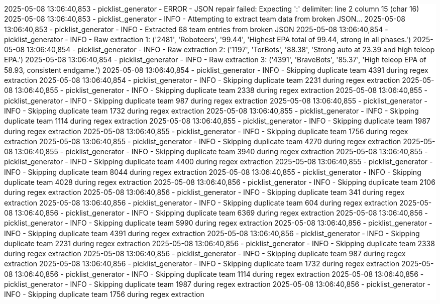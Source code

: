 2025-05-08 13:06:40,853 - picklist_generator - ERROR - JSON repair failed: Expecting ':' delimiter: line 2 column 15 (char 16)
2025-05-08 13:06:40,853 - picklist_generator - INFO - Attempting to extract team data from broken JSON...
2025-05-08 13:06:40,853 - picklist_generator - INFO - Extracted 68 team entries from broken JSON
2025-05-08 13:06:40,854 - picklist_generator - INFO - Raw extraction 1: ('2481', 'Roboteers', '99.44', 'Highest EPA total of 99.44, strong in all phases.')
2025-05-08 13:06:40,854 - picklist_generator - INFO - Raw extraction 2: ('1197', 'TorBots', '88.38', 'Strong auto at 23.39 and high teleop EPA.')
2025-05-08 13:06:40,854 - picklist_generator - INFO - Raw extraction 3: ('4391', 'BraveBots', '85.37', 'High teleop EPA of 58.93, consistent endgame.')
2025-05-08 13:06:40,854 - picklist_generator - INFO - Skipping duplicate team 4391 during regex extraction
2025-05-08 13:06:40,854 - picklist_generator - INFO - Skipping duplicate team 2231 during regex extraction
2025-05-08 13:06:40,855 - picklist_generator - INFO - Skipping duplicate team 2338 during regex extraction
2025-05-08 13:06:40,855 - picklist_generator - INFO - Skipping duplicate team 987 during regex extraction
2025-05-08 13:06:40,855 - picklist_generator - INFO - Skipping duplicate team 1732 during regex extraction
2025-05-08 13:06:40,855 - picklist_generator - INFO - Skipping duplicate team 1114 during regex extraction
2025-05-08 13:06:40,855 - picklist_generator - INFO - Skipping duplicate team 1987 during regex extraction
2025-05-08 13:06:40,855 - picklist_generator - INFO - Skipping duplicate team 1756 during regex extraction
2025-05-08 13:06:40,855 - picklist_generator - INFO - Skipping duplicate team 4270 during regex extraction
2025-05-08 13:06:40,855 - picklist_generator - INFO - Skipping duplicate team 3940 during regex extraction
2025-05-08 13:06:40,855 - picklist_generator - INFO - Skipping duplicate team 4400 during regex extraction
2025-05-08 13:06:40,855 - picklist_generator - INFO - Skipping duplicate team 8044 during regex extraction
2025-05-08 13:06:40,855 - picklist_generator - INFO - Skipping duplicate team 4028 during regex extraction
2025-05-08 13:06:40,856 - picklist_generator - INFO - Skipping duplicate team 2106 during regex extraction
2025-05-08 13:06:40,856 - picklist_generator - INFO - Skipping duplicate team 341 during regex extraction
2025-05-08 13:06:40,856 - picklist_generator - INFO - Skipping duplicate team 604 during regex extraction
2025-05-08 13:06:40,856 - picklist_generator - INFO - Skipping duplicate team 6369 during regex extraction
2025-05-08 13:06:40,856 - picklist_generator - INFO - Skipping duplicate team 5990 during regex extraction
2025-05-08 13:06:40,856 - picklist_generator - INFO - Skipping duplicate team 4391 during regex extraction
2025-05-08 13:06:40,856 - picklist_generator - INFO - Skipping duplicate team 2231 during regex extraction
2025-05-08 13:06:40,856 - picklist_generator - INFO - Skipping duplicate team 2338 during regex extraction
2025-05-08 13:06:40,856 - picklist_generator - INFO - Skipping duplicate team 987 during regex extraction
2025-05-08 13:06:40,856 - picklist_generator - INFO - Skipping duplicate team 1732 during regex extraction
2025-05-08 13:06:40,856 - picklist_generator - INFO - Skipping duplicate team 1114 during regex extraction
2025-05-08 13:06:40,856 - picklist_generator - INFO - Skipping duplicate team 1987 during regex extraction
2025-05-08 13:06:40,856 - picklist_generator - INFO - Skipping duplicate team 1756 during regex extraction